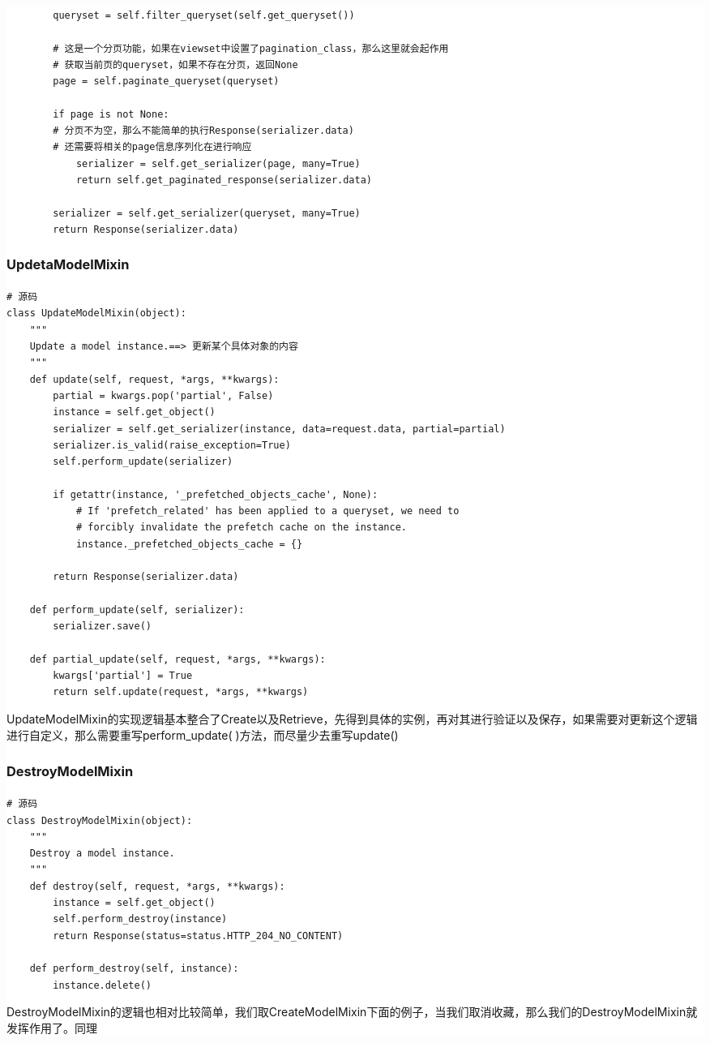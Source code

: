 ```
        queryset = self.filter_queryset(self.get_queryset())

        # 这是一个分页功能，如果在viewset中设置了pagination_class，那么这里就会起作用
        # 获取当前页的queryset，如果不存在分页，返回None
        page = self.paginate_queryset(queryset)

        if page is not None:
        # 分页不为空，那么不能简单的执行Response(serializer.data)
        # 还需要将相关的page信息序列化在进行响应
            serializer = self.get_serializer(page, many=True)
            return self.get_paginated_response(serializer.data)

        serializer = self.get_serializer(queryset, many=True)
        return Response(serializer.data)
```
### UpdetaModelMixin
```
# 源码
class UpdateModelMixin(object):
    """
    Update a model instance.==> 更新某个具体对象的内容
    """
    def update(self, request, *args, **kwargs):
        partial = kwargs.pop('partial', False)
        instance = self.get_object()
        serializer = self.get_serializer(instance, data=request.data, partial=partial)
        serializer.is_valid(raise_exception=True)
        self.perform_update(serializer)

        if getattr(instance, '_prefetched_objects_cache', None):
            # If 'prefetch_related' has been applied to a queryset, we need to
            # forcibly invalidate the prefetch cache on the instance.
            instance._prefetched_objects_cache = {}

        return Response(serializer.data)

    def perform_update(self, serializer):
        serializer.save()

    def partial_update(self, request, *args, **kwargs):
        kwargs['partial'] = True
        return self.update(request, *args, **kwargs)
```
UpdateModelMixin的实现逻辑基本整合了Create以及Retrieve，先得到具体的实例，再对其进行验证以及保存，如果需要对更新这个逻辑进行自定义，那么需要重写perform_update( )方法，而尽量少去重写update()

### DestroyModelMixin
```
# 源码
class DestroyModelMixin(object):
    """
    Destroy a model instance.
    """
    def destroy(self, request, *args, **kwargs):
        instance = self.get_object()
        self.perform_destroy(instance)
        return Response(status=status.HTTP_204_NO_CONTENT)

    def perform_destroy(self, instance):
        instance.delete()
```
DestroyModelMixin的逻辑也相对比较简单，我们取CreateModelMixin下面的例子，当我们取消收藏，那么我们的DestroyModelMixin就发挥作用了。同理
```
```